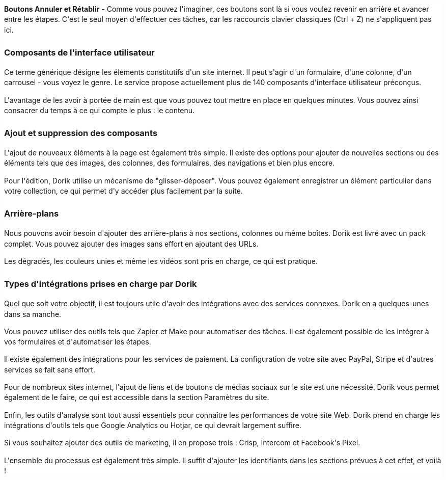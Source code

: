 **Boutons Annuler et Rétablir** - Comme vous pouvez l'imaginer, ces boutons sont là si vous voulez revenir en arrière et avancer entre les étapes. C'est le seul moyen d'effectuer ces tâches, car les raccourcis clavier classiques (Ctrl + Z) ne s'appliquent pas ici.

### Composants de l'interface utilisateur

Ce terme générique désigne les éléments constitutifs d'un site internet. Il peut s'agir d'un formulaire, d'une colonne, d'un carrousel - vous voyez le genre. Le service propose actuellement plus de 140 composants d'interface utilisateur préconçus.

L'avantage de les avoir à portée de main est que vous pouvez tout mettre en place en quelques minutes. Vous pouvez ainsi consacrer du temps à ce qui compte le plus : le contenu.

### Ajout et suppression des composants

L'ajout de nouveaux éléments à la page est également très simple. Il existe des options pour ajouter de nouvelles sections ou des éléments tels que des images, des colonnes, des formulaires, des navigations et bien plus encore.

Pour l'édition, Dorik utilise un mécanisme de "glisser-déposer". Vous pouvez également enregistrer un élément particulier dans votre collection, ce qui permet d'y accéder plus facilement par la suite.

### Arrière-plans

Nous pouvons avoir besoin d'ajouter des arrière-plans à nos sections, colonnes ou même boîtes. Dorik est livré avec un pack complet. Vous pouvez ajouter des images sans effort en ajoutant des URLs.

Les dégradés, les couleurs unies et même les vidéos sont pris en charge, ce qui est pratique.

### Types d'intégrations prises en charge par Dorik

Quel que soit votre objectif, il est toujours utile d'avoir des intégrations avec des services connexes. [Dorik](https://dorik.com/) en a quelques-unes dans sa manche.

Vous pouvez utiliser des outils tels que [Zapier](https://zapier.com/) et [Make](https://www.make.com/) pour automatiser des tâches. Il est également possible de les intégrer à vos formulaires et d'automatiser les étapes.

Il existe également des intégrations pour les services de paiement. La configuration de votre site avec PayPal, Stripe et d'autres services se fait sans effort.

Pour de nombreux sites internet, l'ajout de liens et de boutons de médias sociaux sur le site est une nécessité. Dorik vous permet également de le faire, ce qui est accessible dans la section Paramètres du site.

Enfin, les outils d'analyse sont tout aussi essentiels pour connaître les performances de votre site Web. Dorik prend en charge les intégrations d'outils tels que Google Analytics ou Hotjar, ce qui devrait largement suffire.

Si vous souhaitez ajouter des outils de marketing, il en propose trois : Crisp, Intercom et Facebook's Pixel.

L'ensemble du processus est également très simple. Il suffit d'ajouter les identifiants dans les sections prévues à cet effet, et voilà !
